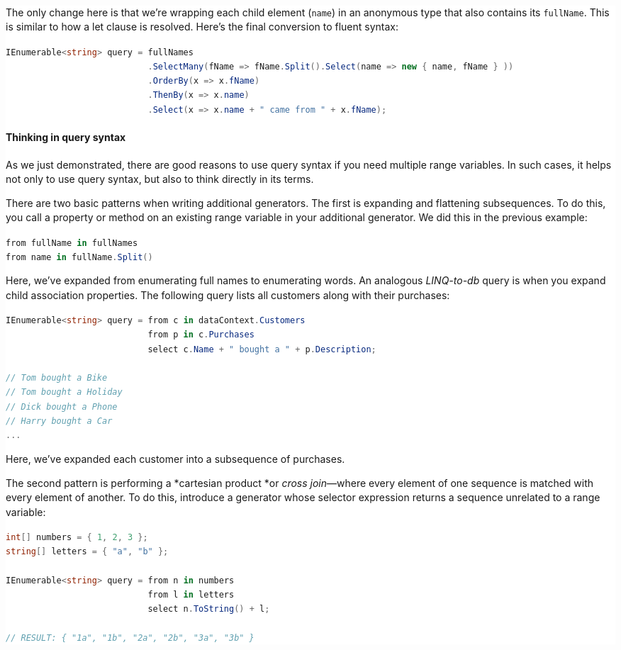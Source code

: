The only change here is that we’re wrapping each child element (`name`) in an anonymous type that also contains its `fullName`. This is similar to how a let clause is resolved. Here’s the final conversion to fluent syntax:

```csharp
IEnumerable<string> query = fullNames
                            .SelectMany(fName => fName.Split().Select(name => new { name, fName } ))
                            .OrderBy(x => x.fName)
                            .ThenBy(x => x.name)
                            .Select(x => x.name + " came from " + x.fName);
```

#### Thinking in query syntax

As we just demonstrated, there are good reasons to use query syntax if you need multiple range variables. In such cases, it helps not only to use query syntax, but also to think directly in its terms.

There are two basic patterns when writing additional generators. The first is expanding and flattening subsequences. To do this, you call a property or method on an existing range variable in your additional generator. We did this in the previous example:

```csharp
from fullName in fullNames
from name in fullName.Split()
```

Here, we’ve expanded from enumerating full names to enumerating words. An analogous *LINQ-to-db* query is when you expand child association properties. The following query lists all customers along with their purchases:

```csharp
IEnumerable<string> query = from c in dataContext.Customers
                            from p in c.Purchases
                            select c.Name + " bought a " + p.Description;

// Tom bought a Bike
// Tom bought a Holiday
// Dick bought a Phone
// Harry bought a Car
...
```

Here, we’ve expanded each customer into a subsequence of purchases.

The second pattern is performing a *cartesian product *or *cross join*—where every element of one sequence is matched with every element of another. To do this, introduce a generator whose selector expression returns a sequence unrelated to a range variable:

```csharp
int[] numbers = { 1, 2, 3 };
string[] letters = { "a", "b" };

IEnumerable<string> query = from n in numbers
                            from l in letters
                            select n.ToString() + l;

// RESULT: { "1a", "1b", "2a", "2b", "3a", "3b" }
```
